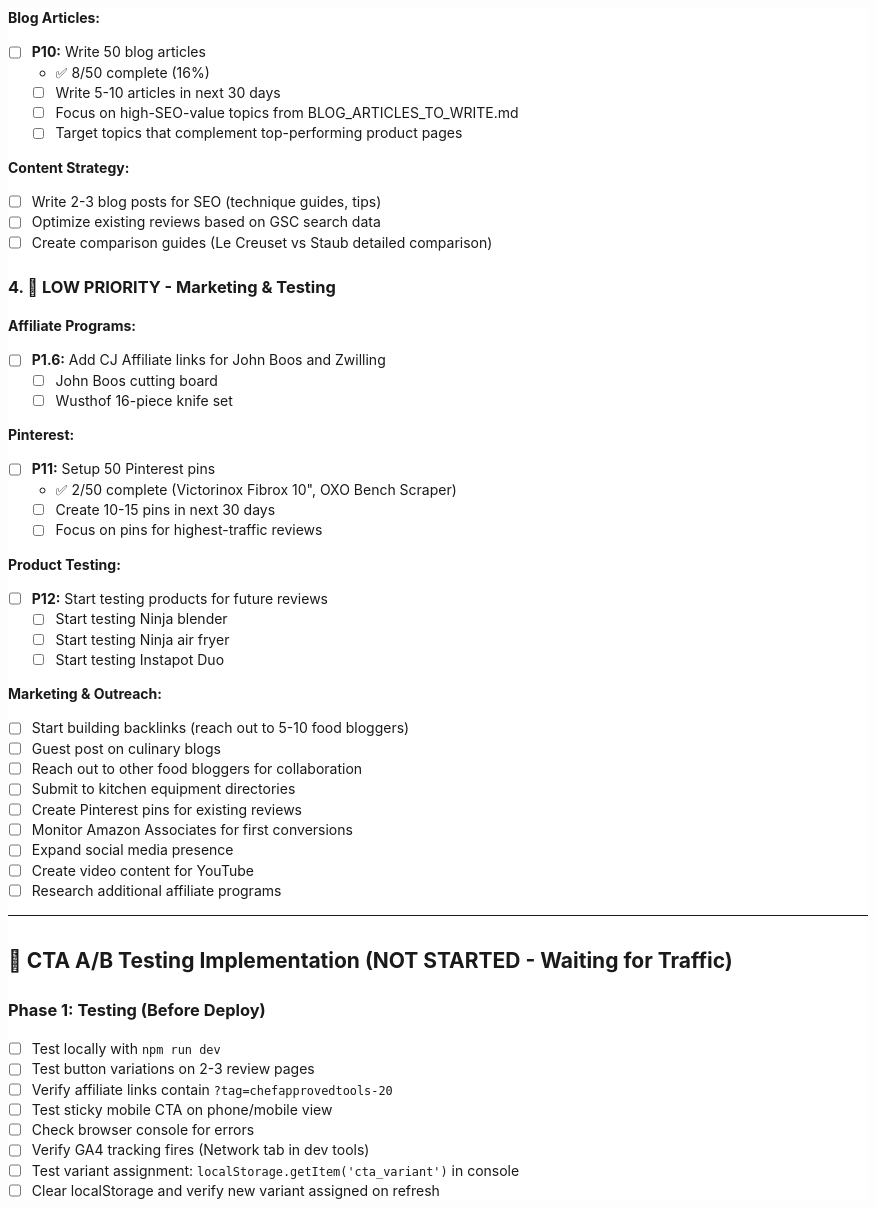 **Blog Articles:**
- [ ] **P10:** Write 50 blog articles
  - ✅ 8/50 complete (16%)
  - [ ] Write 5-10 articles in next 30 days
  - [ ] Focus on high-SEO-value topics from BLOG_ARTICLES_TO_WRITE.md
  - [ ] Target topics that complement top-performing product pages

**Content Strategy:**
- [ ] Write 2-3 blog posts for SEO (technique guides, tips)
- [ ] Optimize existing reviews based on GSC search data
- [ ] Create comparison guides (Le Creuset vs Staub detailed comparison)

### 4. 🔽 LOW PRIORITY - Marketing & Testing

**Affiliate Programs:**
- [ ] **P1.6:** Add CJ Affiliate links for John Boos and Zwilling
  - [ ] John Boos cutting board
  - [ ] Wusthof 16-piece knife set

**Pinterest:**
- [ ] **P11:** Setup 50 Pinterest pins
  - ✅ 2/50 complete (Victorinox Fibrox 10", OXO Bench Scraper)
  - [ ] Create 10-15 pins in next 30 days
  - [ ] Focus on pins for highest-traffic reviews

**Product Testing:**
- [ ] **P12:** Start testing products for future reviews
  - [ ] Start testing Ninja blender
  - [ ] Start testing Ninja air fryer
  - [ ] Start testing Instapot Duo

**Marketing & Outreach:**
- [ ] Start building backlinks (reach out to 5-10 food bloggers)
- [ ] Guest post on culinary blogs
- [ ] Reach out to other food bloggers for collaboration
- [ ] Submit to kitchen equipment directories
- [ ] Create Pinterest pins for existing reviews
- [ ] Monitor Amazon Associates for first conversions
- [ ] Expand social media presence
- [ ] Create video content for YouTube
- [ ] Research additional affiliate programs

---

## 🎯 CTA A/B Testing Implementation (NOT STARTED - Waiting for Traffic)

### Phase 1: Testing (Before Deploy)
- [ ] Test locally with `npm run dev`
- [ ] Test button variations on 2-3 review pages
- [ ] Verify affiliate links contain `?tag=chefapprovedtools-20`
- [ ] Test sticky mobile CTA on phone/mobile view
- [ ] Check browser console for errors
- [ ] Verify GA4 tracking fires (Network tab in dev tools)
- [ ] Test variant assignment: `localStorage.getItem('cta_variant')` in console
- [ ] Clear localStorage and verify new variant assigned on refresh
